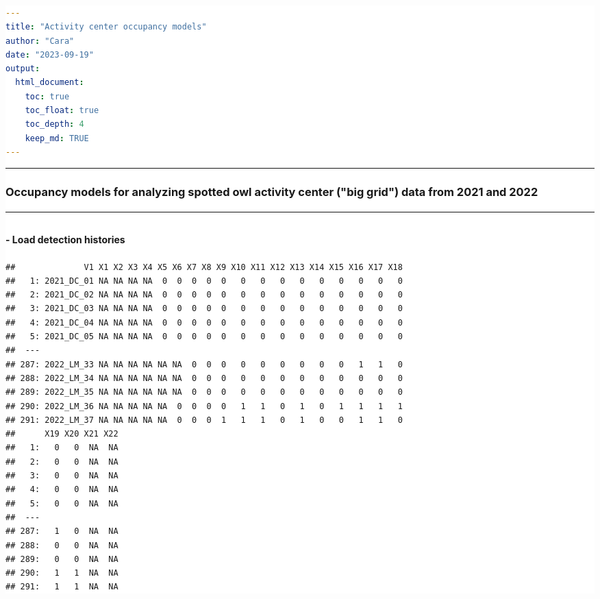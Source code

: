 ```yaml
---
title: "Activity center occupancy models"
author: "Cara"
date: "2023-09-19"
output: 
  html_document:
    toc: true
    toc_float: true
    toc_depth: 4
    keep_md: TRUE
---
```






--------------------------------------------------------------------------------

### Occupancy models for analyzing spotted owl activity center ("big grid") data from 2021 and 2022


--------------------------------------------------------------------------------
##
#### - Load detection histories  

```
##              V1 X1 X2 X3 X4 X5 X6 X7 X8 X9 X10 X11 X12 X13 X14 X15 X16 X17 X18
##   1: 2021_DC_01 NA NA NA NA  0  0  0  0  0   0   0   0   0   0   0   0   0   0
##   2: 2021_DC_02 NA NA NA NA  0  0  0  0  0   0   0   0   0   0   0   0   0   0
##   3: 2021_DC_03 NA NA NA NA  0  0  0  0  0   0   0   0   0   0   0   0   0   0
##   4: 2021_DC_04 NA NA NA NA  0  0  0  0  0   0   0   0   0   0   0   0   0   0
##   5: 2021_DC_05 NA NA NA NA  0  0  0  0  0   0   0   0   0   0   0   0   0   0
##  ---                                                                          
## 287: 2022_LM_33 NA NA NA NA NA NA  0  0  0   0   0   0   0   0   0   1   1   0
## 288: 2022_LM_34 NA NA NA NA NA NA  0  0  0   0   0   0   0   0   0   0   0   0
## 289: 2022_LM_35 NA NA NA NA NA NA  0  0  0   0   0   0   0   0   0   0   0   0
## 290: 2022_LM_36 NA NA NA NA NA  0  0  0  0   1   1   0   1   0   1   1   1   1
## 291: 2022_LM_37 NA NA NA NA NA  0  0  0  1   1   1   0   1   0   0   1   1   0
##      X19 X20 X21 X22
##   1:   0   0  NA  NA
##   2:   0   0  NA  NA
##   3:   0   0  NA  NA
##   4:   0   0  NA  NA
##   5:   0   0  NA  NA
##  ---                
## 287:   1   0  NA  NA
## 288:   0   0  NA  NA
## 289:   0   0  NA  NA
## 290:   1   1  NA  NA
## 291:   1   1  NA  NA
```
  